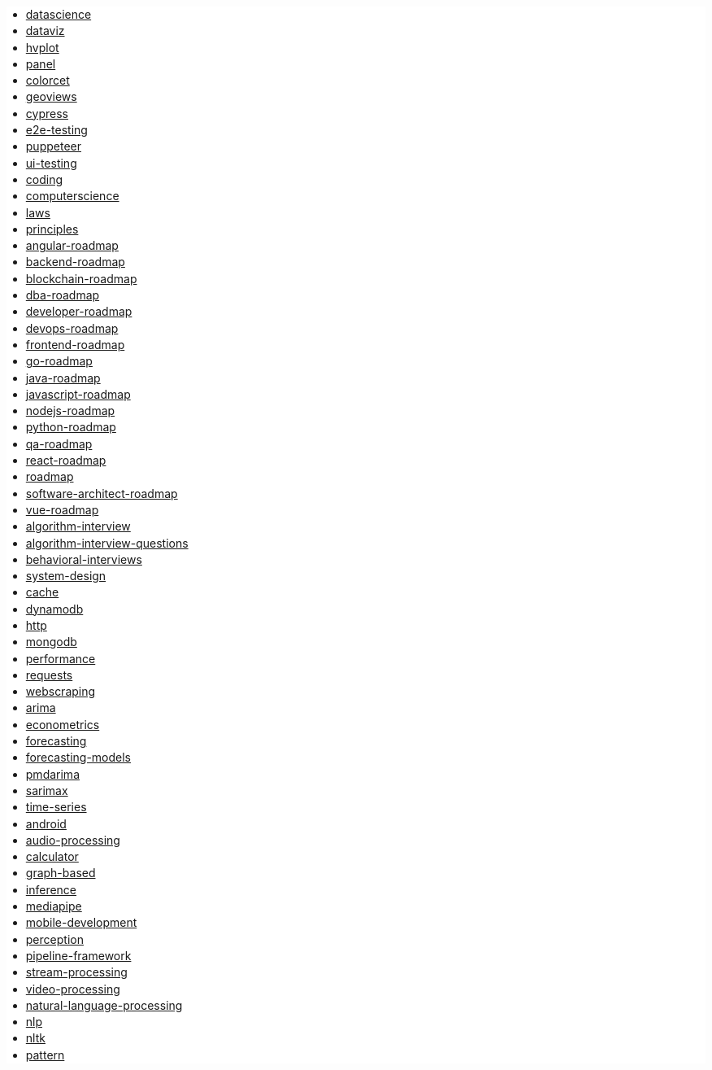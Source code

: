 *   [datascience](#datascience)
*   [dataviz](#dataviz)
*   [hvplot](#hvplot)
*   [panel](#panel)
*   [colorcet](#colorcet)
*   [geoviews](#geoviews)
*   [cypress](#cypress)
*   [e2e-testing](#e2e-testing)
*   [puppeteer](#puppeteer)
*   [ui-testing](#ui-testing)
*   [coding](#coding)
*   [computerscience](#computerscience)
*   [laws](#laws)
*   [principles](#principles)
*   [angular-roadmap](#angular-roadmap)
*   [backend-roadmap](#backend-roadmap)
*   [blockchain-roadmap](#blockchain-roadmap)
*   [dba-roadmap](#dba-roadmap)
*   [developer-roadmap](#developer-roadmap)
*   [devops-roadmap](#devops-roadmap)
*   [frontend-roadmap](#frontend-roadmap)
*   [go-roadmap](#go-roadmap)
*   [java-roadmap](#java-roadmap)
*   [javascript-roadmap](#javascript-roadmap)
*   [nodejs-roadmap](#nodejs-roadmap)
*   [python-roadmap](#python-roadmap)
*   [qa-roadmap](#qa-roadmap)
*   [react-roadmap](#react-roadmap)
*   [roadmap](#roadmap)
*   [software-architect-roadmap](#software-architect-roadmap)
*   [vue-roadmap](#vue-roadmap)
*   [algorithm-interview](#algorithm-interview)
*   [algorithm-interview-questions](#algorithm-interview-questions)
*   [behavioral-interviews](#behavioral-interviews)
*   [system-design](#system-design)
*   [cache](#cache)
*   [dynamodb](#dynamodb)
*   [http](#http)
*   [mongodb](#mongodb)
*   [performance](#performance)
*   [requests](#requests)
*   [webscraping](#webscraping)
*   [arima](#arima)
*   [econometrics](#econometrics)
*   [forecasting](#forecasting)
*   [forecasting-models](#forecasting-models)
*   [pmdarima](#pmdarima)
*   [sarimax](#sarimax)
*   [time-series](#time-series)
*   [android](#android)
*   [audio-processing](#audio-processing)
*   [calculator](#calculator)
*   [graph-based](#graph-based)
*   [inference](#inference)
*   [mediapipe](#mediapipe)
*   [mobile-development](#mobile-development)
*   [perception](#perception)
*   [pipeline-framework](#pipeline-framework)
*   [stream-processing](#stream-processing)
*   [video-processing](#video-processing)
*   [natural-language-processing](#natural-language-processing)
*   [nlp](#nlp)
*   [nltk](#nltk)
*   [pattern](#pattern)